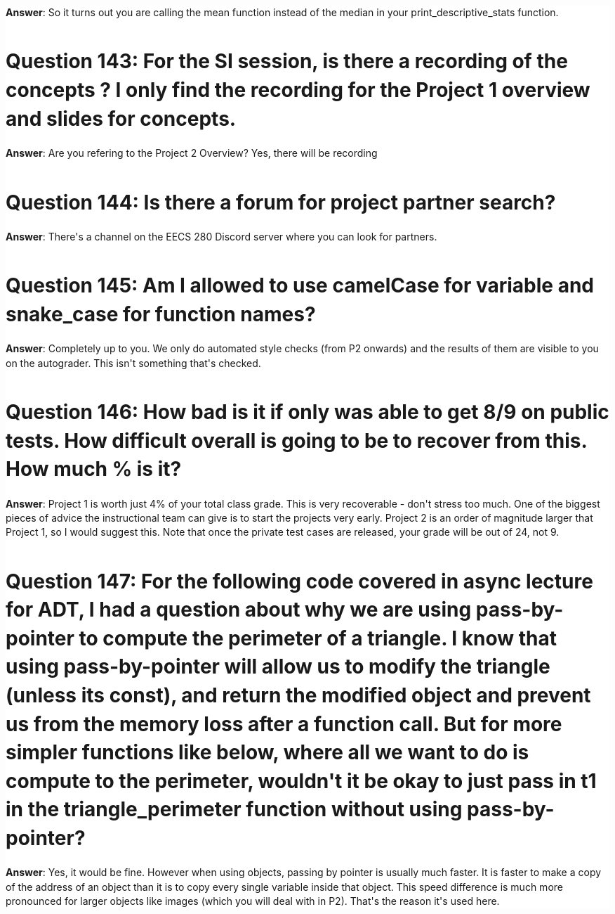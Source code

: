 **Answer**: So it turns out you are calling the mean function instead of the median in your print_descriptive_stats function. 




# **Question 143**: For the SI session, is there a recording of the concepts ? I only find the recording for the Project 1 overview and slides for concepts. 

**Answer**: Are you refering to the Project 2 Overview? Yes, there will be recording


# **Question 144**: Is there a forum for project partner search?

**Answer**: There's a channel on the EECS 280 Discord server where you can look for partners.


# **Question 145**: Am I allowed to use camelCase for variable and snake_case for function names?  

**Answer**: Completely up to you. We only do automated style checks (from P2 onwards) and the results of them are visible to you on the autograder. This isn't something that's checked.


# **Question 146**: How bad is it if only was able to get 8/9 on public tests. How difficult overall is going to be to recover from this. How much % is it?

**Answer**: Project 1 is worth just 4% of your total class grade. This is very recoverable - don't stress too much. One of the biggest pieces of advice the instructional team can give is to start the projects very early. Project 2 is an order of magnitude larger that Project 1, so I would suggest this. Note that once the private test cases are released, your grade will be out of 24, not 9.




# **Question 147**: For the following code covered in async lecture for ADT, I had a question about why we are using pass-by-pointer to compute the perimeter of a triangle.   I know that using pass-by-pointer will allow us to modify the triangle (unless its const), and return the modified object and prevent us from the memory loss after a function call.   But for more simpler functions like below, where all we want to do is compute to the perimeter, wouldn't it be okay to just pass in t1 in the triangle_perimeter function without using pass-by-pointer? 

**Answer**: Yes, it would be fine. However when using objects, passing by pointer is usually much faster. It is faster to make a copy of the address of an object than it is to copy every single variable inside that object. This speed difference is much more pronounced for larger objects like images (which you will deal with in P2). That's the reason it's used here.
